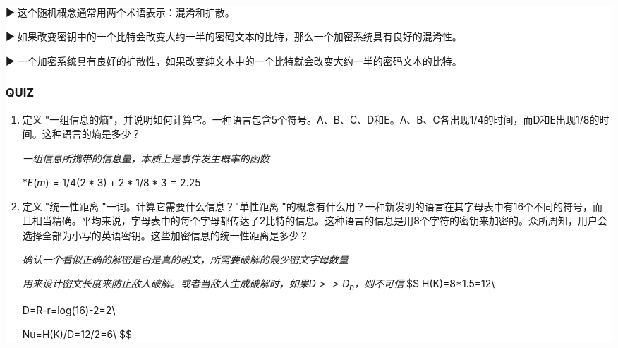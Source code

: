 ► 这个随机概念通常用两个术语表示：混淆和扩散。 

► 如果改变密钥中的一个比特会改变大约一半的密码文本的比特，那么一个加密系统具有良好的混淆性。 

► 一个加密系统具有良好的扩散性，如果改变纯文本中的一个比特就会改变大约一半的密码文本的比特。

### QUIZ

1. 定义 "一组信息的熵"，并说明如何计算它。一种语言包含5个符号。A、B、C、D和E。A、B、C各出现1/4的时间，而D和E出现1/8的时间。这种语言的熵是多少？

   *一组信息所携带的信息量，本质上是事件发生概率的函数*

   $*E(m)=1/4(2*3)+2*1/8*3=2.25$

2. 定义 "统一性距离 "一词。计算它需要什么信息？"单性距离 "的概念有什么用？一种新发明的语言在其字母表中有16个不同的符号，而且相当精确。平均来说，字母表中的每个字母都传达了2比特的信息。这种语言的信息是用8个字符的密钥来加密的。众所周知，用户会选择全部为小写的英语密钥。这些加密信息的统一性距离是多少？

   *确认一个看似正确的解密是否是真的明文，所需要破解的最少密文字母数量*

   *用来设计密文长度来防止敌人破解。或者当敌人生成破解时，如果$D>>D_n$，则不可信*
   $$
   H(K)=8*1.5=12\\
   
   D=R-r=log(16)-2=2\\
   
   Nu=H(K)/D=12/2=6\\
   $$
